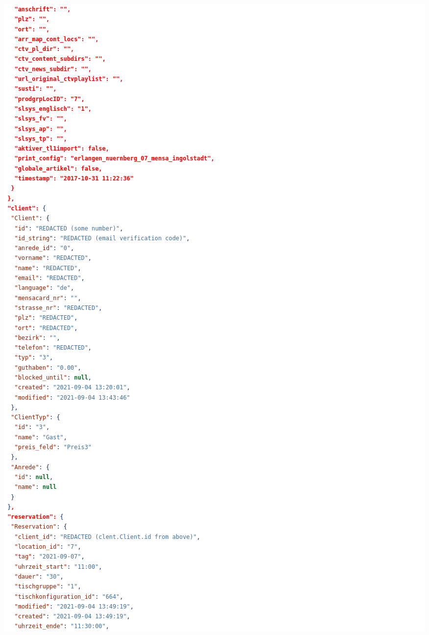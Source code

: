 ```json
   "anschrift": "",
   "plz": "",
   "ort": "",
   "arr_map_cont_locs": "",
   "ctv_pl_dir": "",
   "ctv_content_subdirs": "",
   "ctv_news_subdir": "",
   "url_original_ctvplaylist": "",
   "susti": "",
   "prodgrpLocID": "7",
   "slsys_englisch": "1",
   "slsys_fv": "",
   "slsys_ap": "",
   "slsys_tp": "",
   "aktiver_tl1import": false,
   "print_config": "erlangen_nuernberg_07_mensa_ingolstadt",
   "globale_artikel": false,
   "timestamp": "2017-10-31 11:22:36"
  }
 },
 "client": {
  "Client": {
   "id": "REDACTED (some number)",
   "id_string": "REDACTED (email verification code)",
   "anrede_id": "0",
   "vorname": "REDACTED",
   "name": "REDACTED",
   "email": "REDACTED",
   "language": "de",
   "mensacard_nr": "",
   "strasse_nr": "REDACTED",
   "plz": "REDACTED",
   "ort": "REDACTED",
   "bezirk": "",
   "telefon": "REDACTED",
   "typ": "3",
   "guthaben": "0.00",
   "blocked_until": null,
   "created": "2021-09-04 13:20:01",
   "modified": "2021-09-04 13:43:46"
  },
  "ClientTyp": {
   "id": "3",
   "name": "Gast",
   "preis_feld": "Preis3"
  },
  "Anrede": {
   "id": null,
   "name": null
  }
 },
 "reservation": {
  "Reservation": {
   "client_id": "REDACTED (clent.Client.id from above)",
   "location_id": "7",
   "tag": "2021-09-07",
   "uhrzeit_start": "11:00",
   "dauer": "30",
   "tischgruppe": "1",
   "tischkonfiguration_id": "664",
   "modified": "2021-09-04 13:49:19",
   "created": "2021-09-04 13:49:19",
   "uhrzeit_ende": "11:30:00",
```